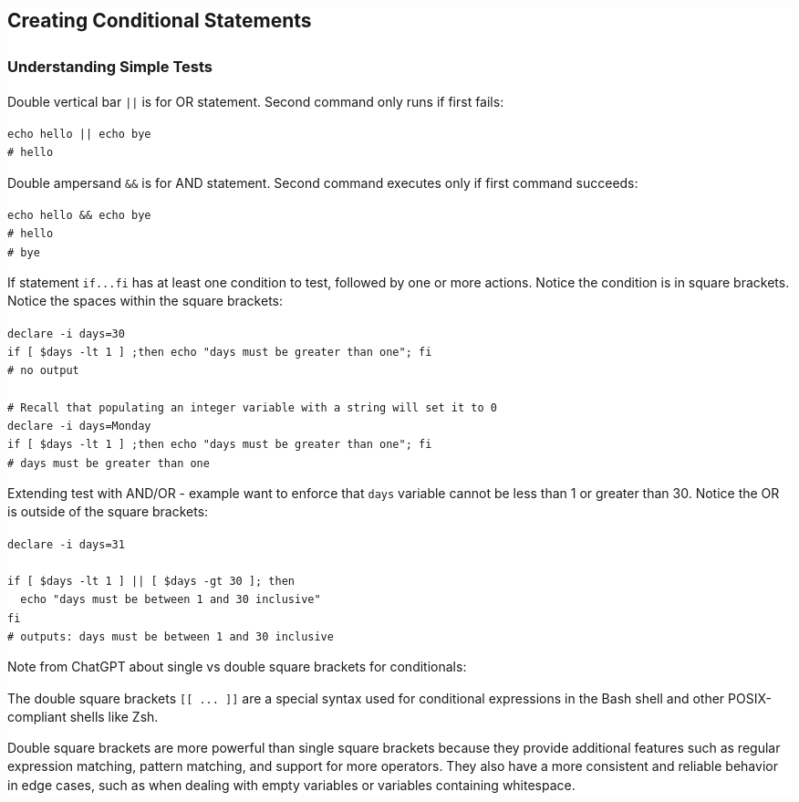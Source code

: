```bash
```

## Creating Conditional Statements

### Understanding Simple Tests

Double vertical bar `||` is for OR statement. Second command only runs if first fails:

```shell
echo hello || echo bye
# hello
```

Double ampersand `&&` is for AND statement. Second command executes only if first command succeeds:

```shell
echo hello && echo bye
# hello
# bye
```

If statement `if...fi` has at least one condition to test, followed by one or more actions. Notice the condition is in square brackets. Notice the spaces within the square brackets:

```shell
declare -i days=30
if [ $days -lt 1 ] ;then echo "days must be greater than one"; fi
# no output

# Recall that populating an integer variable with a string will set it to 0
declare -i days=Monday
if [ $days -lt 1 ] ;then echo "days must be greater than one"; fi
# days must be greater than one
```

Extending test with AND/OR - example want to enforce that `days` variable cannot be less than 1 or greater than 30. Notice the OR is outside of the square brackets:

```shell
declare -i days=31

if [ $days -lt 1 ] || [ $days -gt 30 ]; then
  echo "days must be between 1 and 30 inclusive"
fi
# outputs: days must be between 1 and 30 inclusive
```

Note from ChatGPT about single vs double square brackets for conditionals:

The double square brackets `[[ ... ]]` are a special syntax used for conditional expressions in the Bash shell and other POSIX-compliant shells like Zsh.

Double square brackets are more powerful than single square brackets because they provide additional features such as regular expression matching, pattern matching, and support for more operators. They also have a more consistent and reliable behavior in edge cases, such as when dealing with empty variables or variables containing whitespace.
